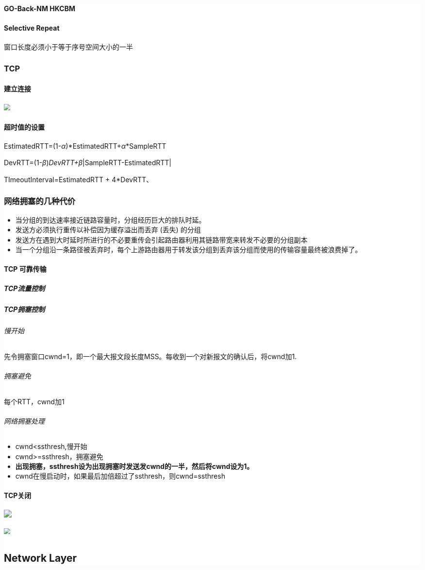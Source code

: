 #### GO-Back-NM HKCBM

#### Selective Repeat

窗口长度必须小于等于序号空间大小的一半

###  TCP

#### 建立连接

<img src="https://www.pjl.xiezaiwangzhe.top/computer-network/5.jpeg" style="zoom: 80%;" />

#### 超时值的设置

EstimatedRTT=(1-$\alpha$)*EstimatedRTT+$\alpha$*SampleRTT

DevRTT=(1-$\beta$)*DevRTT+$\beta$*|SampleRTT-EstimatedRTT|

TImeoutInterval=EstimatedRTT + 4*DevRTT、

### 网络拥塞的几种代价

- 当分组的到达速率接近链路容量时，分组经历巨大的排队时延。
- 发送方必须执行重传以补偿因为缓存溢出而丢弃 (丢失) 的分组
- 发送方在遇到大时延时所进行的不必要重传会引起路由器利用其链路带宽来转发不必要的分组副本
- 当一个分组沿一条路径被丢弃时，每个上游路由器用于转发该分组到丢弃该分组而使用的传输容量最终被浪费掉了。

#### TCP 可靠传输

##### TCP流量控制

##### TCP拥塞控制

###### 慢开始

先令拥塞窗口cwnd=1，即一个最大报文段长度MSS。每收到一个对新报文的确认后，将cwnd加1.

###### 拥塞避免

每个RTT，cwnd加1

###### 网络拥塞处理

- cwnd<ssthresh,慢开始
- cwnd>=ssthresh，拥塞避免
- **出现拥塞，ssthresh设为出现拥塞时发送发cwnd的一半，然后将cwnd设为1。**
- cwnd在慢启动时，如果最后加倍超过了ssthresh，则cwnd=ssthresh

#### TCP关闭

![](https://www.pjl.xiezaiwangzhe.top/computer-network/6.png)

<img src="https://www.pjl.xiezaiwangzhe.top/computer-network/7.png" style="zoom: 80%;" />

## Network Layer
